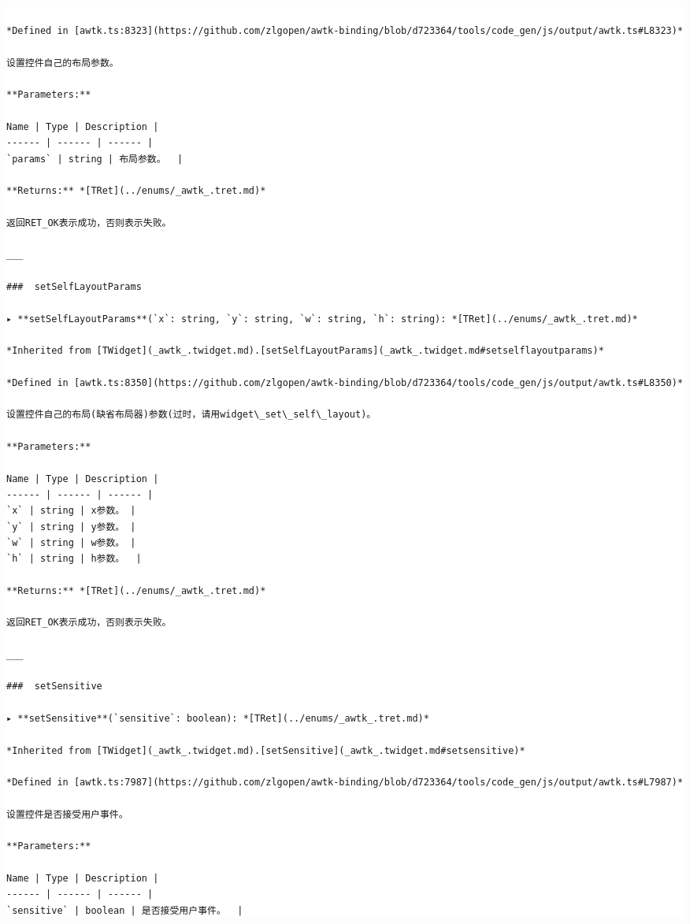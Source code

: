 ```

*Defined in [awtk.ts:8323](https://github.com/zlgopen/awtk-binding/blob/d723364/tools/code_gen/js/output/awtk.ts#L8323)*

设置控件自己的布局参数。

**Parameters:**

Name | Type | Description |
------ | ------ | ------ |
`params` | string | 布局参数。  |

**Returns:** *[TRet](../enums/_awtk_.tret.md)*

返回RET_OK表示成功，否则表示失败。

___

###  setSelfLayoutParams

▸ **setSelfLayoutParams**(`x`: string, `y`: string, `w`: string, `h`: string): *[TRet](../enums/_awtk_.tret.md)*

*Inherited from [TWidget](_awtk_.twidget.md).[setSelfLayoutParams](_awtk_.twidget.md#setselflayoutparams)*

*Defined in [awtk.ts:8350](https://github.com/zlgopen/awtk-binding/blob/d723364/tools/code_gen/js/output/awtk.ts#L8350)*

设置控件自己的布局(缺省布局器)参数(过时，请用widget\_set\_self\_layout)。

**Parameters:**

Name | Type | Description |
------ | ------ | ------ |
`x` | string | x参数。 |
`y` | string | y参数。 |
`w` | string | w参数。 |
`h` | string | h参数。  |

**Returns:** *[TRet](../enums/_awtk_.tret.md)*

返回RET_OK表示成功，否则表示失败。

___

###  setSensitive

▸ **setSensitive**(`sensitive`: boolean): *[TRet](../enums/_awtk_.tret.md)*

*Inherited from [TWidget](_awtk_.twidget.md).[setSensitive](_awtk_.twidget.md#setsensitive)*

*Defined in [awtk.ts:7987](https://github.com/zlgopen/awtk-binding/blob/d723364/tools/code_gen/js/output/awtk.ts#L7987)*

设置控件是否接受用户事件。

**Parameters:**

Name | Type | Description |
------ | ------ | ------ |
`sensitive` | boolean | 是否接受用户事件。  |

```